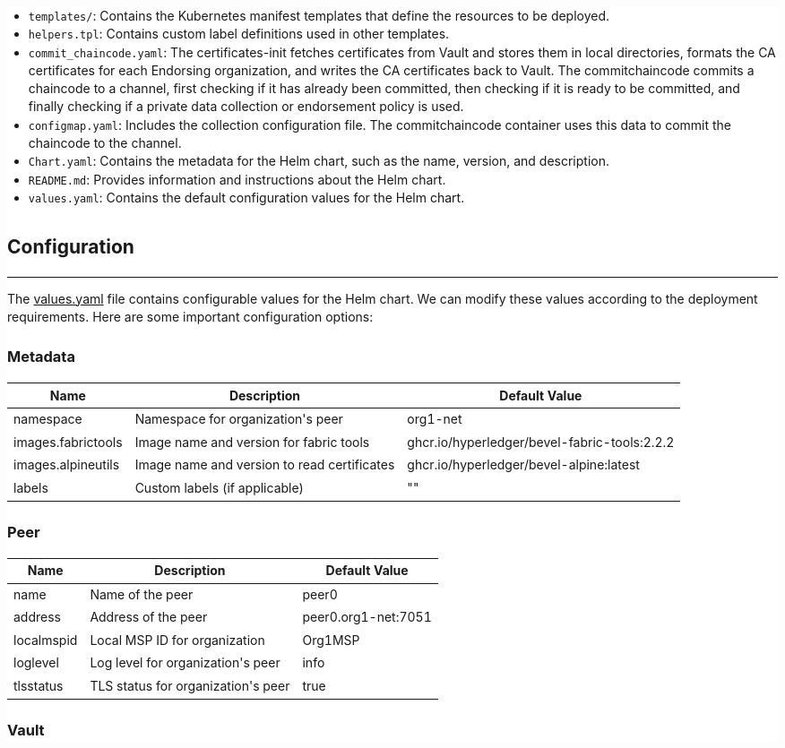 - `templates/`: Contains the Kubernetes manifest templates that define the resources to be deployed.
- `helpers.tpl`: Contains custom label definitions used in other templates.
- `commit_chaincode.yaml`: The certificates-init fetches certificates from Vault and stores them in local directories, formats the CA certificates for each Endorsing organization, and writes the CA certificates back to Vault. The commitchaincode commits a chaincode to a channel, first checking if it has already been committed, then checking if it is ready to be committed, and finally checking if a private data collection or endorsement policy is used.
- `configmap.yaml`: Includes the collection configuration file. The commitchaincode container uses this data to commit the chaincode to the channel.
- `Chart.yaml`: Contains the metadata for the Helm chart, such as the name, version, and description.
- `README.md`: Provides information and instructions about the Helm chart.
- `values.yaml`: Contains the default configuration values for the Helm chart.


<a name = "configuration"></a>
## Configuration
---
The [values.yaml](https://github.com/hyperledger-bevel/bevel/blob/develop/platforms/hyperledger-fabric/charts/fabric-chaincode-commit/values.yaml) file contains configurable values for the Helm chart. We can modify these values according to the deployment requirements. Here are some important configuration options:

### Metadata

| Name                  | Description                                       | Default Value                                     |
| ----------------------| --------------------------------------------------| --------------------------------------------------|
| namespace             | Namespace for organization's peer                 | org1-net                                        |
| images.fabrictools    | Image name and version for fabric tools           |ghcr.io/hyperledger/bevel-fabric-tools:2.2.2                    |
| images.alpineutils    | Image name and version to read certificates       | ghcr.io/hyperledger/bevel-alpine:latest           |
| labels                | Custom labels (if applicable)                     | ""                                                |

### Peer

| Name             | Description                           | Default Value                  |
| -----------------| --------------------------------------| -------------------------------|
| name             | Name of the peer                      | peer0                          |
| address          | Address of the peer                   | peer0.org1-net:7051           |
| localmspid       | Local MSP ID for organization         | Org1MSP                        |
| loglevel         | Log level for organization's peer     | info                           |
| tlsstatus        | TLS status for organization's peer    | true                           |

### Vault
